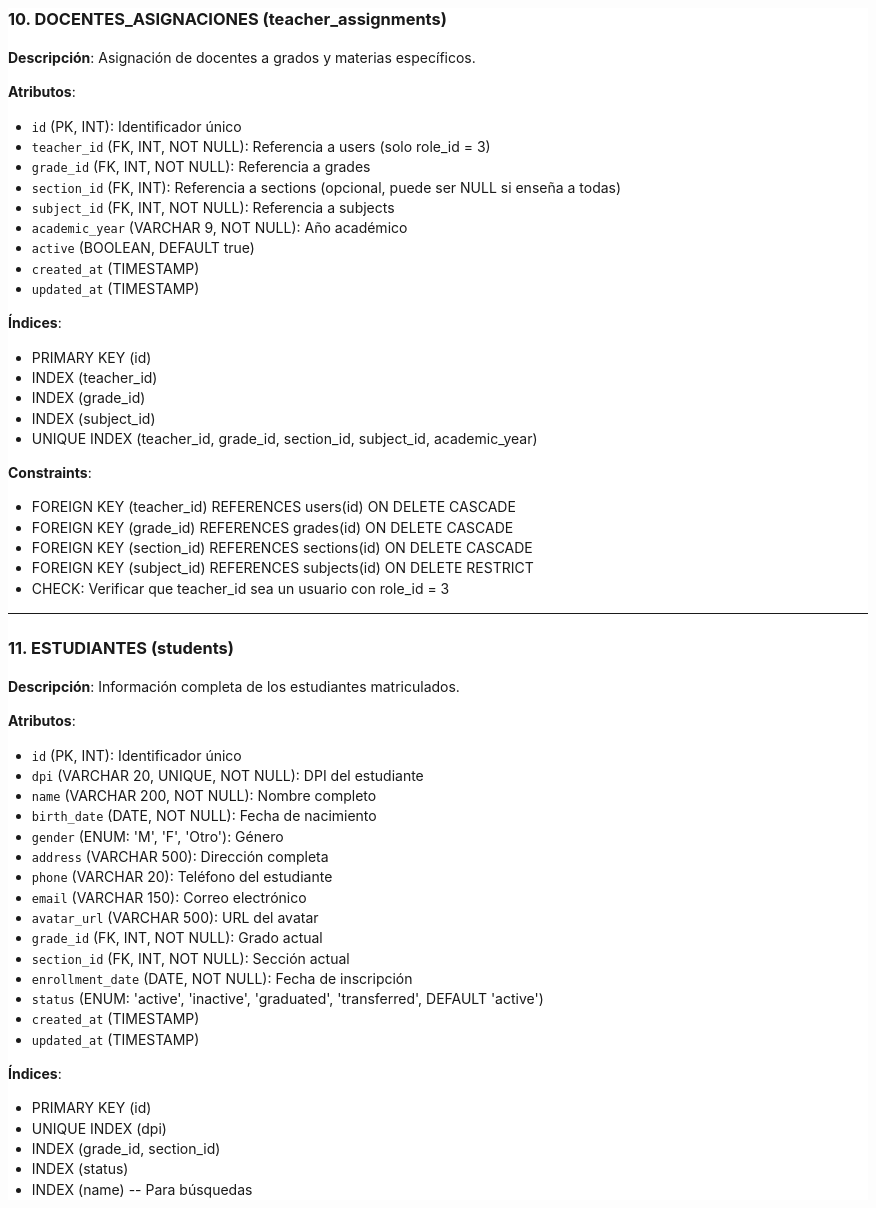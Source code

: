 
### 10. DOCENTES_ASIGNACIONES (teacher_assignments)

**Descripción**: Asignación de docentes a grados y materias específicos.

**Atributos**:
- `id` (PK, INT): Identificador único
- `teacher_id` (FK, INT, NOT NULL): Referencia a users (solo role_id = 3)
- `grade_id` (FK, INT, NOT NULL): Referencia a grades
- `section_id` (FK, INT): Referencia a sections (opcional, puede ser NULL si enseña a todas)
- `subject_id` (FK, INT, NOT NULL): Referencia a subjects
- `academic_year` (VARCHAR 9, NOT NULL): Año académico
- `active` (BOOLEAN, DEFAULT true)
- `created_at` (TIMESTAMP)
- `updated_at` (TIMESTAMP)

**Índices**:
- PRIMARY KEY (id)
- INDEX (teacher_id)
- INDEX (grade_id)
- INDEX (subject_id)
- UNIQUE INDEX (teacher_id, grade_id, section_id, subject_id, academic_year)

**Constraints**:
- FOREIGN KEY (teacher_id) REFERENCES users(id) ON DELETE CASCADE
- FOREIGN KEY (grade_id) REFERENCES grades(id) ON DELETE CASCADE
- FOREIGN KEY (section_id) REFERENCES sections(id) ON DELETE CASCADE
- FOREIGN KEY (subject_id) REFERENCES subjects(id) ON DELETE RESTRICT
- CHECK: Verificar que teacher_id sea un usuario con role_id = 3

---

### 11. ESTUDIANTES (students)

**Descripción**: Información completa de los estudiantes matriculados.

**Atributos**:
- `id` (PK, INT): Identificador único
- `dpi` (VARCHAR 20, UNIQUE, NOT NULL): DPI del estudiante
- `name` (VARCHAR 200, NOT NULL): Nombre completo
- `birth_date` (DATE, NOT NULL): Fecha de nacimiento
- `gender` (ENUM: 'M', 'F', 'Otro'): Género
- `address` (VARCHAR 500): Dirección completa
- `phone` (VARCHAR 20): Teléfono del estudiante
- `email` (VARCHAR 150): Correo electrónico
- `avatar_url` (VARCHAR 500): URL del avatar
- `grade_id` (FK, INT, NOT NULL): Grado actual
- `section_id` (FK, INT, NOT NULL): Sección actual
- `enrollment_date` (DATE, NOT NULL): Fecha de inscripción
- `status` (ENUM: 'active', 'inactive', 'graduated', 'transferred', DEFAULT 'active')
- `created_at` (TIMESTAMP)
- `updated_at` (TIMESTAMP)

**Índices**:
- PRIMARY KEY (id)
- UNIQUE INDEX (dpi)
- INDEX (grade_id, section_id)
- INDEX (status)
- INDEX (name) -- Para búsquedas
